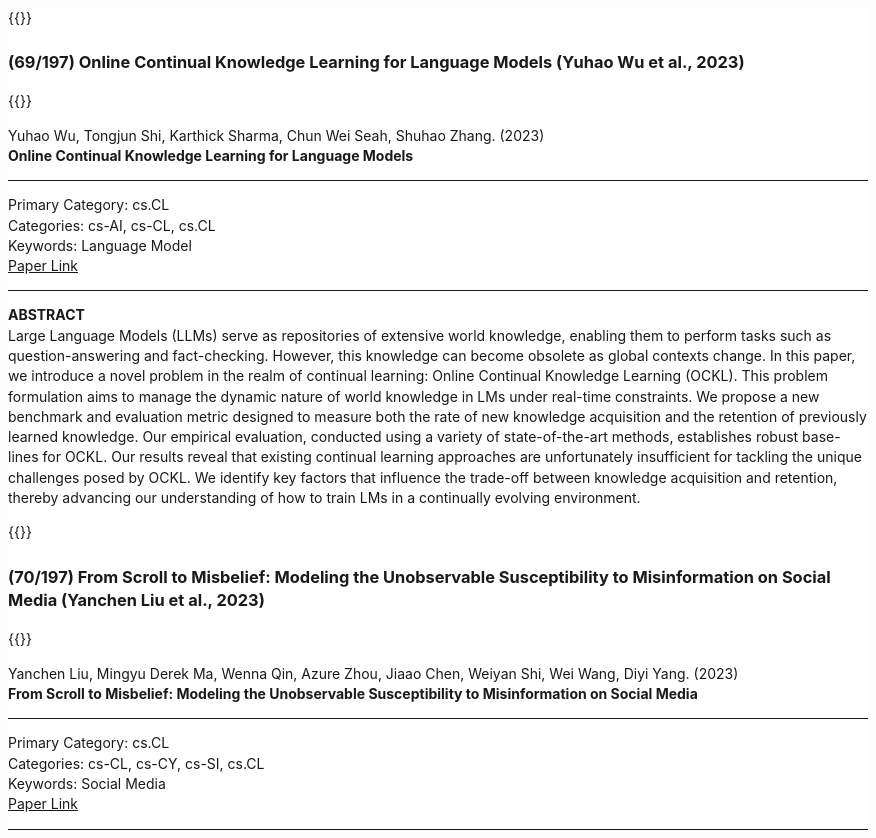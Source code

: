 {{</citation>}}


### (69/197) Online Continual Knowledge Learning for Language Models (Yuhao Wu et al., 2023)

{{<citation>}}

Yuhao Wu, Tongjun Shi, Karthick Sharma, Chun Wei Seah, Shuhao Zhang. (2023)  
**Online Continual Knowledge Learning for Language Models**  

---
Primary Category: cs.CL  
Categories: cs-AI, cs-CL, cs.CL  
Keywords: Language Model  
[Paper Link](http://arxiv.org/abs/2311.09632v1)  

---


**ABSTRACT**  
Large Language Models (LLMs) serve as repositories of extensive world knowledge, enabling them to perform tasks such as question-answering and fact-checking. However, this knowledge can become obsolete as global contexts change. In this paper, we introduce a novel problem in the realm of continual learning: Online Continual Knowledge Learning (OCKL). This problem formulation aims to manage the dynamic nature of world knowledge in LMs under real-time constraints. We propose a new benchmark and evaluation metric designed to measure both the rate of new knowledge acquisition and the retention of previously learned knowledge. Our empirical evaluation, conducted using a variety of state-of-the-art methods, establishes robust base-lines for OCKL. Our results reveal that existing continual learning approaches are unfortunately insufficient for tackling the unique challenges posed by OCKL. We identify key factors that influence the trade-off between knowledge acquisition and retention, thereby advancing our understanding of how to train LMs in a continually evolving environment.

{{</citation>}}


### (70/197) From Scroll to Misbelief: Modeling the Unobservable Susceptibility to Misinformation on Social Media (Yanchen Liu et al., 2023)

{{<citation>}}

Yanchen Liu, Mingyu Derek Ma, Wenna Qin, Azure Zhou, Jiaao Chen, Weiyan Shi, Wei Wang, Diyi Yang. (2023)  
**From Scroll to Misbelief: Modeling the Unobservable Susceptibility to Misinformation on Social Media**  

---
Primary Category: cs.CL  
Categories: cs-CL, cs-CY, cs-SI, cs.CL  
Keywords: Social Media  
[Paper Link](http://arxiv.org/abs/2311.09630v1)  

---

